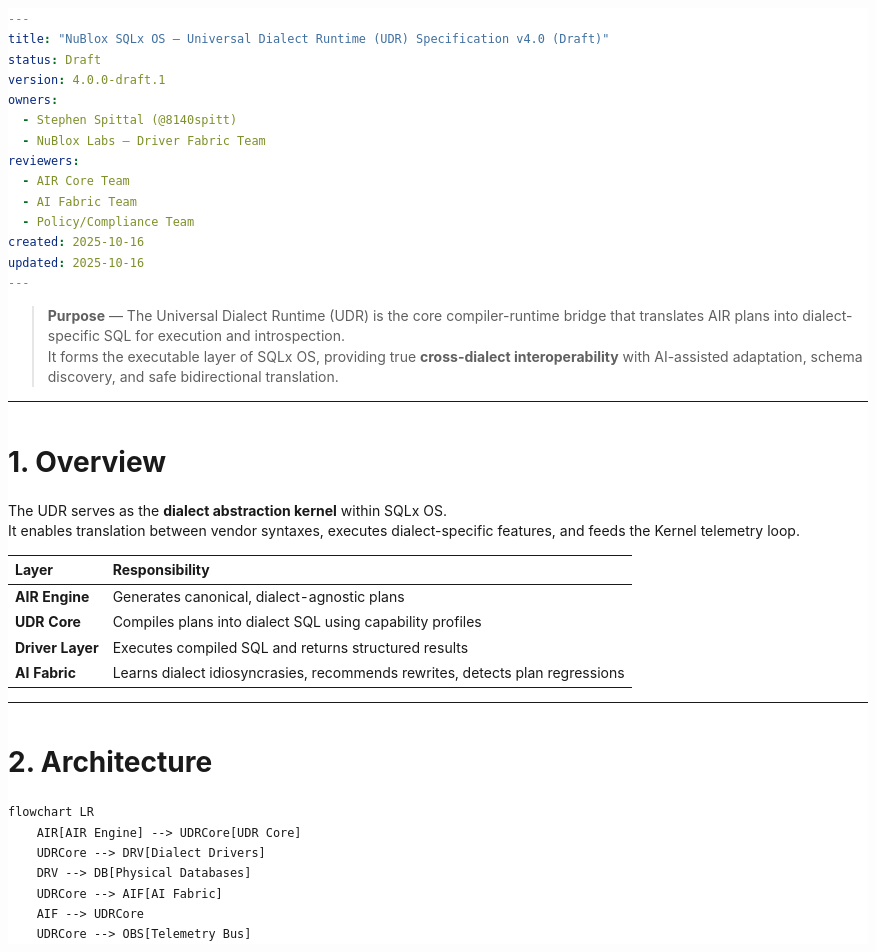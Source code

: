 ```yaml
---
title: "NuBlox SQLx OS — Universal Dialect Runtime (UDR) Specification v4.0 (Draft)"
status: Draft
version: 4.0.0-draft.1
owners:
  - Stephen Spittal (@8140spitt)
  - NuBlox Labs — Driver Fabric Team
reviewers:
  - AIR Core Team
  - AI Fabric Team
  - Policy/Compliance Team
created: 2025-10-16
updated: 2025-10-16
---
```


> **Purpose** — The Universal Dialect Runtime (UDR) is the core compiler-runtime bridge that translates AIR plans into dialect-specific SQL for execution and introspection.  
> It forms the executable layer of SQLx OS, providing true **cross-dialect interoperability** with AI-assisted adaptation, schema discovery, and safe bidirectional translation.

---

# 1. Overview

The UDR serves as the **dialect abstraction kernel** within SQLx OS.  
It enables translation between vendor syntaxes, executes dialect-specific features, and feeds the Kernel telemetry loop.

| Layer | Responsibility |
|:--|:--|
| **AIR Engine** | Generates canonical, dialect-agnostic plans |
| **UDR Core** | Compiles plans into dialect SQL using capability profiles |
| **Driver Layer** | Executes compiled SQL and returns structured results |
| **AI Fabric** | Learns dialect idiosyncrasies, recommends rewrites, detects plan regressions |

---

# 2. Architecture

```mermaid
flowchart LR
    AIR[AIR Engine] --> UDRCore[UDR Core]
    UDRCore --> DRV[Dialect Drivers]
    DRV --> DB[Physical Databases]
    UDRCore --> AIF[AI Fabric]
    AIF --> UDRCore
    UDRCore --> OBS[Telemetry Bus]
```
